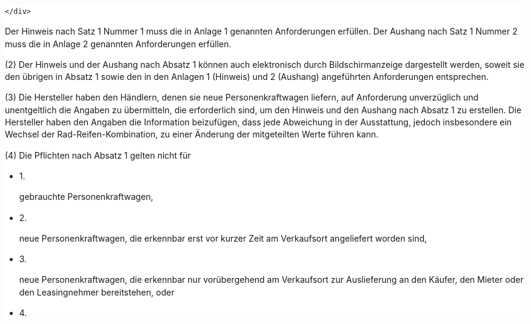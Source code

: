     </div>

Der Hinweis nach Satz 1 Nummer 1 muss die in Anlage 1 genannten
Anforderungen erfüllen. Der Aushang nach Satz 1 Nummer 2 muss die in
Anlage 2 genannten Anforderungen erfüllen.

</div>

<div class="jurAbsatz">

(2) Der Hinweis und der Aushang nach Absatz 1 können auch elektronisch
durch Bildschirmanzeige dargestellt werden, soweit sie den übrigen in
Absatz 1 sowie den in den Anlagen 1 (Hinweis) und 2 (Aushang)
angeführten Anforderungen entsprechen.

</div>

<div class="jurAbsatz">

(3) Die Hersteller haben den Händlern, denen sie neue Personenkraftwagen
liefern, auf Anforderung unverzüglich und unentgeltlich die Angaben zu
übermitteln, die erforderlich sind, um den Hinweis und den Aushang nach
Absatz 1 zu erstellen. Die Hersteller haben den Angaben die Information
beizufügen, dass jede Abweichung in der Ausstattung, jedoch insbesondere
ein Wechsel der Rad-Reifen-Kombination, zu einer Änderung der
mitgeteilten Werte führen kann.

</div>

<div class="jurAbsatz">

(4) Die Pflichten nach Absatz 1 gelten nicht für

  - 1\.
    
    <div style="">
    
    gebrauchte Personenkraftwagen,
    
    </div>

  - 2\.
    
    <div style="">
    
    neue Personenkraftwagen, die erkennbar erst vor kurzer Zeit am
    Verkaufsort angeliefert worden sind,
    
    </div>

  - 3\.
    
    <div style="">
    
    neue Personenkraftwagen, die erkennbar nur vorübergehend am
    Verkaufsort zur Auslieferung an den Käufer, den Mieter oder den
    Leasingnehmer bereitstehen, oder
    
    </div>

  - 4\.
    